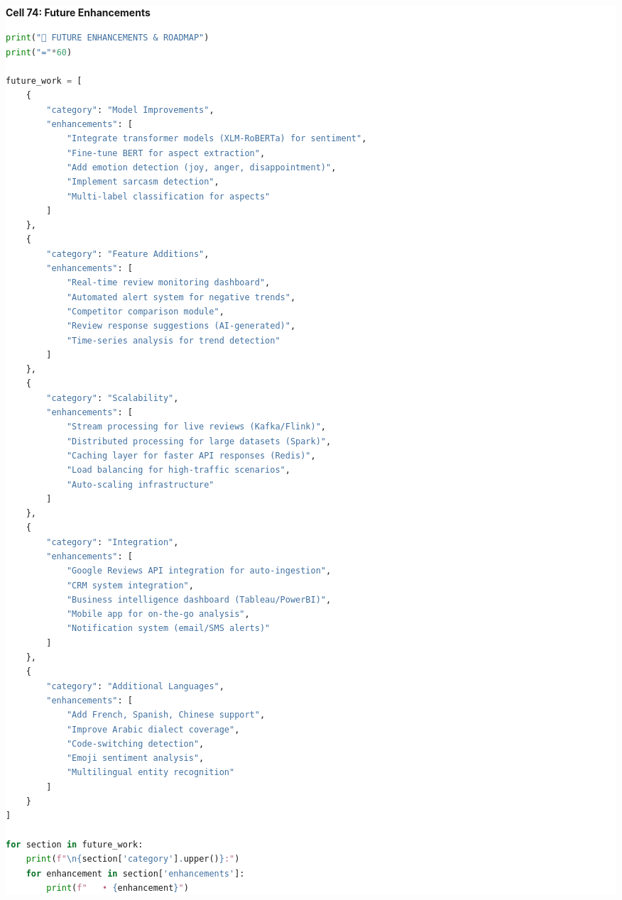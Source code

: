 **Cell 74: Future Enhancements**
```python
print("🚀 FUTURE ENHANCEMENTS & ROADMAP")
print("="*60)

future_work = [
    {
        "category": "Model Improvements",
        "enhancements": [
            "Integrate transformer models (XLM-RoBERTa) for sentiment",
            "Fine-tune BERT for aspect extraction",
            "Add emotion detection (joy, anger, disappointment)",
            "Implement sarcasm detection",
            "Multi-label classification for aspects"
        ]
    },
    {
        "category": "Feature Additions",
        "enhancements": [
            "Real-time review monitoring dashboard",
            "Automated alert system for negative trends",
            "Competitor comparison module",
            "Review response suggestions (AI-generated)",
            "Time-series analysis for trend detection"
        ]
    },
    {
        "category": "Scalability",
        "enhancements": [
            "Stream processing for live reviews (Kafka/Flink)",
            "Distributed processing for large datasets (Spark)",
            "Caching layer for faster API responses (Redis)",
            "Load balancing for high-traffic scenarios",
            "Auto-scaling infrastructure"
        ]
    },
    {
        "category": "Integration",
        "enhancements": [
            "Google Reviews API integration for auto-ingestion",
            "CRM system integration",
            "Business intelligence dashboard (Tableau/PowerBI)",
            "Mobile app for on-the-go analysis",
            "Notification system (email/SMS alerts)"
        ]
    },
    {
        "category": "Additional Languages",
        "enhancements": [
            "Add French, Spanish, Chinese support",
            "Improve Arabic dialect coverage",
            "Code-switching detection",
            "Emoji sentiment analysis",
            "Multilingual entity recognition"
        ]
    }
]

for section in future_work:
    print(f"\n{section['category'].upper()}:")
    for enhancement in section['enhancements']:
        print(f"   • {enhancement}")
```
